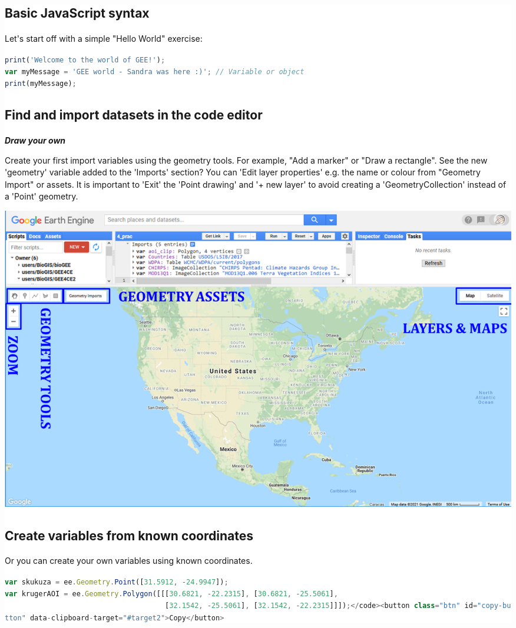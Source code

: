 ## Basic JavaScript syntax

Let's start off with a simple "Hello World" exercise:

```js
print('Welcome to the world of GEE!');
var myMessage = 'GEE world - Sandra was here :)'; // Variable or object
print(myMessage);
```

## Find and import datasets in the code editor

***Draw your own***

Create your first import variables using the geometry tools.  For example, "Add a marker" or "Draw a rectangle". See the new 'geometry' variable added to the 'Imports' section? You can 'Edit layer properties' e.g. the name or colour from "Geometry Import" or assets. It is important to 'Exit' the 'Point drawing' and '+ new layer' to avoid creating a 'GeometryCollection' instead of a 'Point' geometry.

![gee_screenshot3](/assets/images/gee/practical-1_4.png)

## Create variables from known coordinates

Or you can create your own variables using known coordinates. 

```js
var skukuza = ee.Geometry.Point([31.5912, -24.9947]);
var krugerAOI = ee.Geometry.Polygon([[[30.6821, -22.2315], [30.6821, -25.5061], 
                                      [32.1542, -25.5061], [32.1542, -22.2315]]]);</code><button class="btn" id="copy-button" data-clipboard-target="#target2">Copy</button>
```
